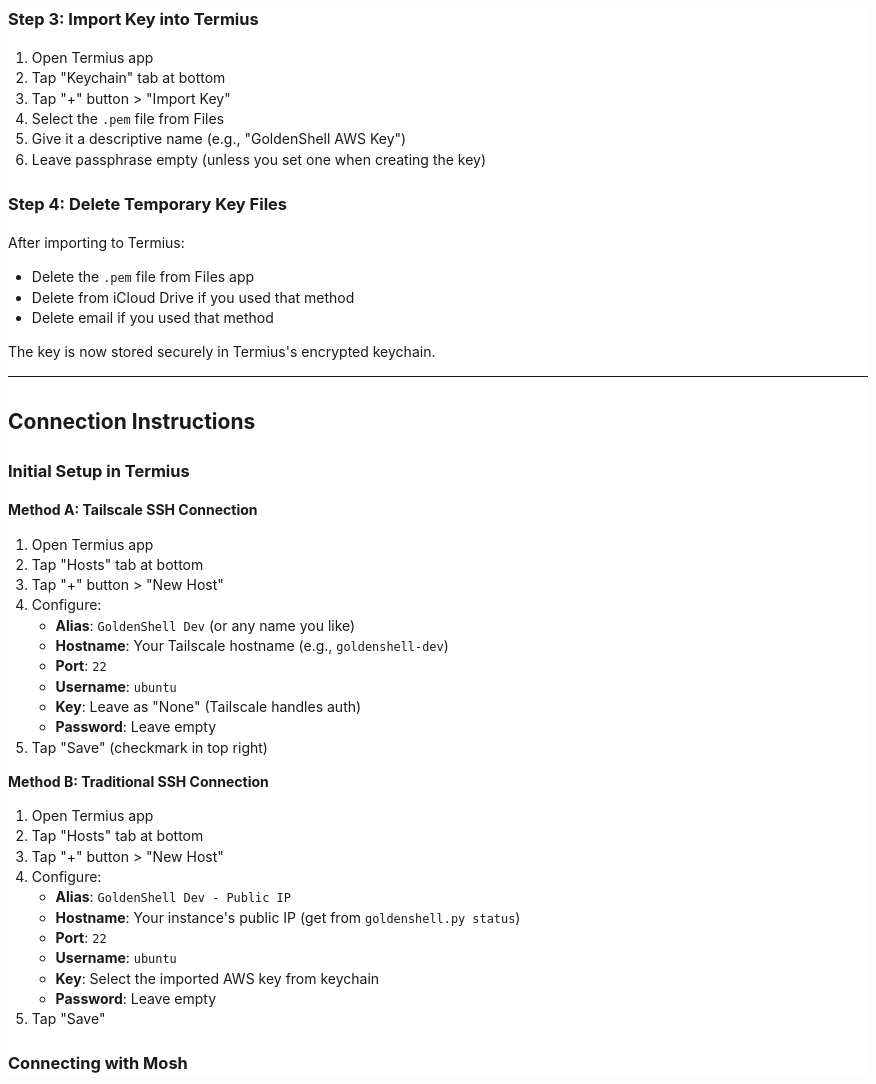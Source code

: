 ### Step 3: Import Key into Termius

1. Open Termius app
2. Tap "Keychain" tab at bottom
3. Tap "+" button > "Import Key"
4. Select the `.pem` file from Files
5. Give it a descriptive name (e.g., "GoldenShell AWS Key")
6. Leave passphrase empty (unless you set one when creating the key)

### Step 4: Delete Temporary Key Files

After importing to Termius:
- Delete the `.pem` file from Files app
- Delete from iCloud Drive if you used that method
- Delete email if you used that method

The key is now stored securely in Termius's encrypted keychain.

---

## Connection Instructions

### Initial Setup in Termius

**Method A: Tailscale SSH Connection**

1. Open Termius app
2. Tap "Hosts" tab at bottom
3. Tap "+" button > "New Host"
4. Configure:
   - **Alias**: `GoldenShell Dev` (or any name you like)
   - **Hostname**: Your Tailscale hostname (e.g., `goldenshell-dev`)
   - **Port**: `22`
   - **Username**: `ubuntu`
   - **Key**: Leave as "None" (Tailscale handles auth)
   - **Password**: Leave empty
5. Tap "Save" (checkmark in top right)

**Method B: Traditional SSH Connection**

1. Open Termius app
2. Tap "Hosts" tab at bottom
3. Tap "+" button > "New Host"
4. Configure:
   - **Alias**: `GoldenShell Dev - Public IP`
   - **Hostname**: Your instance's public IP (get from `goldenshell.py status`)
   - **Port**: `22`
   - **Username**: `ubuntu`
   - **Key**: Select the imported AWS key from keychain
   - **Password**: Leave empty
5. Tap "Save"

### Connecting with Mosh
